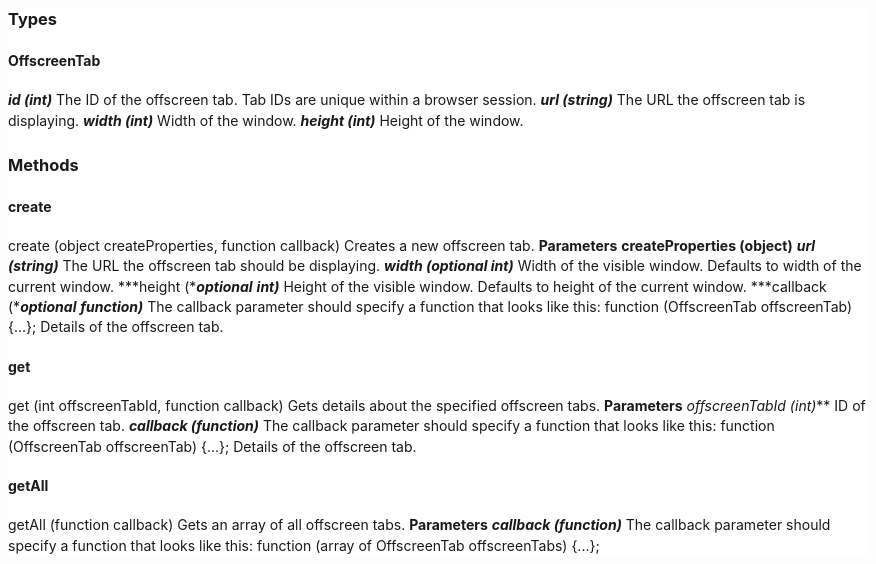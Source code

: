 ### Types

#### OffscreenTab

***id (int)***
The ID of the offscreen tab. Tab IDs are unique within a browser session.
***url (string)***
The URL the offscreen tab is displaying.
***width (int)***
Width of the window.
***height (int)***
Height of the window.

### Methods

#### create

create (object createProperties, function callback)
Creates a new offscreen tab.
**Parameters**
**createProperties (object)**
***url (string)***
The URL the offscreen tab should be displaying.
***width (optional int)***
Width of the visible window. Defaults to width of the current window.
***height (****optional** **int)***
Height of the visible window. Defaults to height of the current window.
***callback (****optional** **function)***
The callback parameter should specify a function that looks like this:
function (OffscreenTab offscreenTab) {...};
Details of the offscreen tab.

#### get

get (int offscreenTabId, function callback)
Gets details about the specified offscreen tabs.
**Parameters**
*offscreenTabId (int)***
ID of the offscreen tab.
***callback (function)***
The callback parameter should specify a function that looks like this:
function (OffscreenTab offscreenTab) {...};
Details of the offscreen tab.

#### getAll

getAll (function callback)
Gets an array of all offscreen tabs.
**Parameters**
***callback (function)***
The callback parameter should specify a function that looks like this:
function (array of OffscreenTab offscreenTabs) {...};
